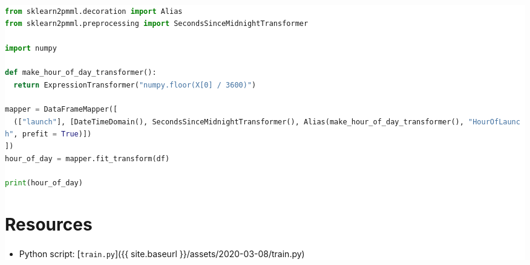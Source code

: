 ```python
from sklearn2pmml.decoration import Alias
from sklearn2pmml.preprocessing import SecondsSinceMidnightTransformer

import numpy

def make_hour_of_day_transformer():
  return ExpressionTransformer("numpy.floor(X[0] / 3600)")

mapper = DataFrameMapper([
  (["launch"], [DateTimeDomain(), SecondsSinceMidnightTransformer(), Alias(make_hour_of_day_transformer(), "HourOfLaunch", prefit = True)])
])
hour_of_day = mapper.fit_transform(df)

print(hour_of_day)
```

# Resources

* Python script: [`train.py`]({{ site.baseurl }}/assets/2020-03-08/train.py)